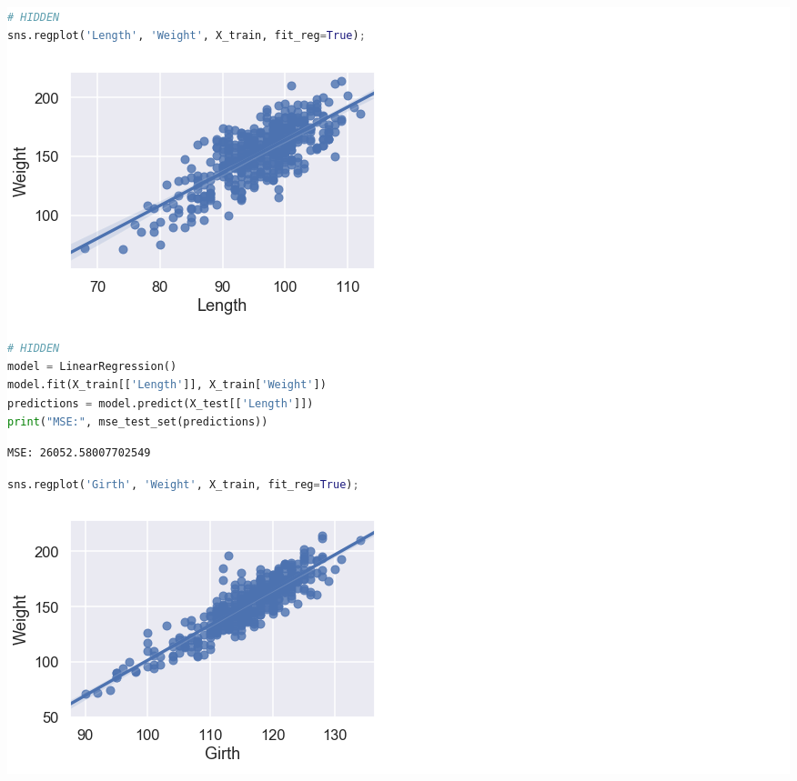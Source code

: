 
```python
# HIDDEN
sns.regplot('Length', 'Weight', X_train, fit_reg=True);
```


![png](linear_case_study_files/linear_case_study_46_0.png)



```python
# HIDDEN
model = LinearRegression()
model.fit(X_train[['Length']], X_train['Weight'])
predictions = model.predict(X_test[['Length']])
print("MSE:", mse_test_set(predictions))
```

    MSE: 26052.58007702549



```python
sns.regplot('Girth', 'Weight', X_train, fit_reg=True);
```


![png](linear_case_study_files/linear_case_study_48_0.png)
